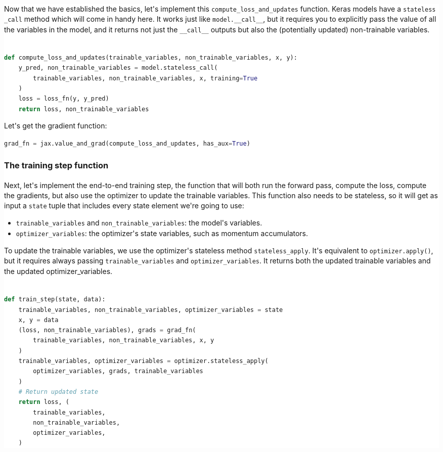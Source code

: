 Now that we have established the basics,
let's implement this `compute_loss_and_updates` function.
Keras models have a `stateless_call` method which will come in handy here.
It works just like `model.__call__`, but it requires you to explicitly
pass the value of all the variables in the model, and it returns not just
the `__call__` outputs but also the (potentially updated) non-trainable
variables.


```python

def compute_loss_and_updates(trainable_variables, non_trainable_variables, x, y):
    y_pred, non_trainable_variables = model.stateless_call(
        trainable_variables, non_trainable_variables, x, training=True
    )
    loss = loss_fn(y, y_pred)
    return loss, non_trainable_variables

```

Let's get the gradient function:


```python
grad_fn = jax.value_and_grad(compute_loss_and_updates, has_aux=True)
```

### The training step function

Next, let's implement the end-to-end training step, the function
that will both run the forward pass, compute the loss, compute the gradients,
but also use the optimizer to update the trainable variables. This function
also needs to be stateless, so it will get as input a `state` tuple that
includes every state element we're going to use:

- `trainable_variables` and `non_trainable_variables`: the model's variables.
- `optimizer_variables`: the optimizer's state variables,
such as momentum accumulators.

To update the trainable variables, we use the optimizer's stateless method
`stateless_apply`. It's equivalent to `optimizer.apply()`, but it requires
always passing `trainable_variables` and `optimizer_variables`. It returns
both the updated trainable variables and the updated optimizer_variables.


```python

def train_step(state, data):
    trainable_variables, non_trainable_variables, optimizer_variables = state
    x, y = data
    (loss, non_trainable_variables), grads = grad_fn(
        trainable_variables, non_trainable_variables, x, y
    )
    trainable_variables, optimizer_variables = optimizer.stateless_apply(
        optimizer_variables, grads, trainable_variables
    )
    # Return updated state
    return loss, (
        trainable_variables,
        non_trainable_variables,
        optimizer_variables,
    )

```
